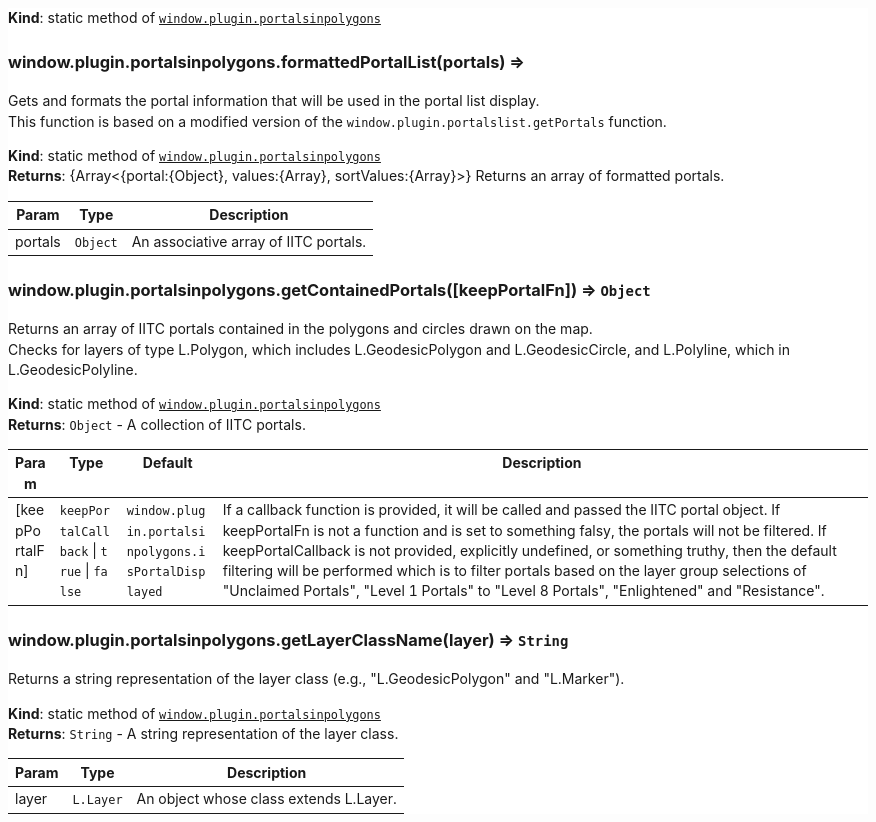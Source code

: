 **Kind**: static method of <code>[window.plugin.portalsinpolygons](#window.plugin.portalsinpolygons(2))</code>  
<a name="window.plugin.portalsinpolygons(2).formattedPortalList"></a>

### window.plugin.portalsinpolygons.formattedPortalList(portals) ⇒
Gets and formats the portal information that will be used in the portal list display.
<br>
This function is based on a modified version of the
`window.plugin.portalslist.getPortals` function.

**Kind**: static method of <code>[window.plugin.portalsinpolygons](#window.plugin.portalsinpolygons(2))</code>  
**Returns**: {Array<{portal:{Object}, values:{Array}, sortValues:{Array}>} Returns an array of
	formatted portals.  

| Param | Type | Description |
| --- | --- | --- |
| portals | <code>Object</code> | An associative array of IITC portals. |

<a name="window.plugin.portalsinpolygons(2).getContainedPortals"></a>

### window.plugin.portalsinpolygons.getContainedPortals([keepPortalFn]) ⇒ <code>Object</code>
Returns an array of IITC portals contained in the polygons and circles
drawn on the map.<br>
Checks for layers of type L.Polygon, which includes L.GeodesicPolygon
and L.GeodesicCircle, and L.Polyline, which in L.GeodesicPolyline.

**Kind**: static method of <code>[window.plugin.portalsinpolygons](#window.plugin.portalsinpolygons(2))</code>  
**Returns**: <code>Object</code> - A collection of IITC portals.  

| Param | Type | Default | Description |
| --- | --- | --- | --- |
| [keepPortalFn] | <code>keepPortalCallback</code> &#124; <code>true</code> &#124; <code>false</code> | <code>window.plugin.portalsinpolygons.isPortalDisplayed</code> | If a callback function is  provided, it will be called and passed the IITC portal object. If keepPortalFn is not a function and is set to  something falsy, the portals will not be filtered.  If keepPortalCallback is not provided, explicitly 	undefined, or something truthy, then the default filtering will be  performed which is to filter portals based on the layer group selections of "Unclaimed Portals", 	"Level 1 Portals" to "Level 8 Portals", "Enlightened" and "Resistance". |

<a name="window.plugin.portalsinpolygons(2).getLayerClassName"></a>

### window.plugin.portalsinpolygons.getLayerClassName(layer) ⇒ <code>String</code>
Returns a string representation of the layer class (e.g., "L.GeodesicPolygon" and "L.Marker").

**Kind**: static method of <code>[window.plugin.portalsinpolygons](#window.plugin.portalsinpolygons(2))</code>  
**Returns**: <code>String</code> - A string representation of the layer class.  

| Param | Type | Description |
| --- | --- | --- |
| layer | <code>L.Layer</code> | An object whose class extends L.Layer. |

<a name="window.plugin.portalsinpolygons(2).getPortalGuidsFilteredByLayerGroup"></a>
